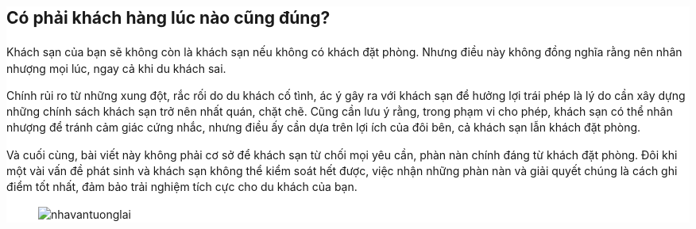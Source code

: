 ## Có phải khách hàng lúc nào cũng đúng?

Khách sạn của bạn sẽ không còn là khách sạn nếu không có khách đặt phòng. Nhưng điều này không đồng nghĩa rằng nên nhân nhượng mọi lúc, ngay cả khi du khách sai.

Chính rủi ro từ những xung đột, rắc rối do du khách cố tình, ác ý gây ra với khách sạn để hưởng lợi trái phép là lý do cần xây dựng những chính sách khách sạn trở nên nhất quán, chặt chẽ. Cũng cần lưu ý rằng, trong phạm vi cho phép, khách sạn có thể nhân nhượng để tránh cảm giác cứng nhắc, nhưng điều ấy cần dựa trên lợi ích của đôi bên, cả khách sạn lẫn khách đặt phòng.

Và cuối cùng, bài viết này không phải cơ sở để khách sạn từ chối mọi yêu cần, phàn nàn chính đáng từ khách đặt phòng. Đôi khi một vài vấn đề phát sinh và khách sạn không thể kiểm soát hết được, việc nhận những phàn nàn và giải quyết chúng là cách ghi điểm tốt nhất, đảm bảo trải nghiệm tích cực cho du khách của bạn.

<figure><img src="https://data.nhavantuonglai.com/image/illustrations/cover-nhavantuonglai-com-0010.jpg" alt="nhavantuonglai" title="nhavantuonglai" height=100% width=100%><figcaption><p></p></figcaption></figure>